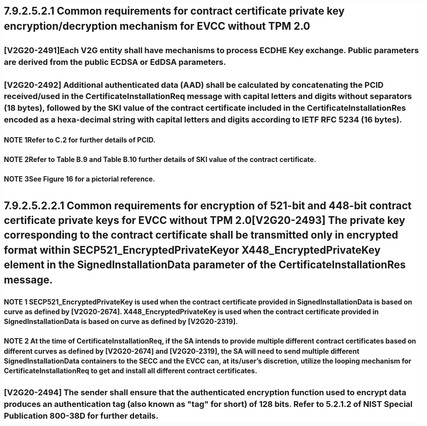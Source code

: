 ## 7.9.2.5.2.1 Common requirements for contract certificate private key encryption/decryption mechanism for EVCC without TPM 2.0

### [V2G20-2491]Each  V2G  entity  shall  have  mechanisms  to  process  ECDHE  Key  exchange.  Public  parameters are derived from the public ECDSA or EdDSA parameters.

### [V2G20-2492] Additional  authenticated data  (AAD)  shall  be  calculated  by  concatenating  the  PCID  received/used  in  the  CertificateInstallationReq  message  with  capital  letters  and  digits  without  separators  (18  bytes),  followed  by  the  SKI  value  of  the  contract  certificate included in the CertificateInstallationRes encoded as a hexa-decimal string with capital letters and digits according to IETF RFC 5234 (16 bytes).

#### NOTE 1Refer to C.2 for further details of PCID.

#### NOTE 2Refer to Table B.9 and Table B.10 further details of SKI value of the contract certificate.

#### NOTE 3See Figure 16 for a pictorial reference.

## 7.9.2.5.2.2.1 Common requirements for encryption of 521-bit and 448-bit contract certificate private keys for EVCC without TPM 2.0[V2G20-2493] The private key corresponding to the contract certificate shall be transmitted only in encrypted format within SECP521_EncryptedPrivateKeyor X448_EncryptedPrivateKey element in the SignedInstallationData parameter of the CertificateInstallationRes message.

#### NOTE 1 SECP521_EncryptedPrivateKey is used when the contract certificate provided in SignedInstallationData is based on curve as defined by [V2G20-2674]. X448_EncryptedPrivateKey is used when the contract certificate provided in SignedInstallationData is based on curve as defined by [V2G20-2319]. 

#### NOTE 2 At the time of CertificateInstallationReq, if the SA intends to provide multiple different contract certificates based on different curves as defined by [V2G20-2674] and [V2G20-2319], the SA will need to send multiple different SignedInstallationData containers to the SECC and the EVCC can, at its/user’s discretion, utilize the looping mechanism for CertificateInstallationReq to get and install all different contract certificates. 

### [V2G20-2494] The sender shall ensure that the authenticated encryption function used to encrypt data produces an authentication tag (also known as "tag" for short) of 128 bits. Refer to 5.2.1.2 of NIST Special Publication 800-38D for further details.
